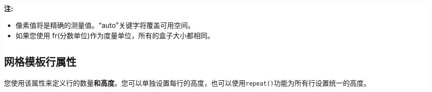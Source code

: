 **注:**

*   像素值将是精确的测量值。“auto”关键字将覆盖可用空间。
*   如果您使用 fr(分数单位)作为度量单位，所有的盒子大小都相同。

## 网格模板行属性

您使用该属性来定义行的数量**和高度**。您可以单独设置每行的高度，也可以使用`repeat()`功能为所有行设置统一的高度。
